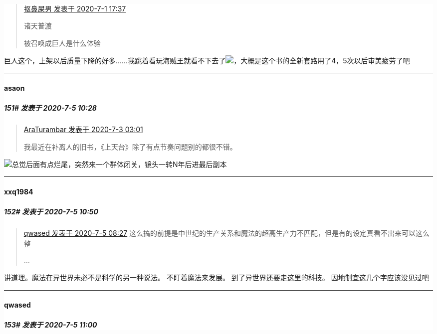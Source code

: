 

<blockquote><a href="httphttps://bbs.saraba1st.com/2b/forum.php?mod=redirect&amp;goto=findpost&amp;pid=48032201&amp;ptid=1945167" target="_blank">抠鼻屎男 发表于 2020-7-1 17:37</a>

诸天普渡

被召唤成巨人是什么体验</blockquote>
巨人这个，上架以后质量下降的好多……我跳着看玩海贼王就看不下去了<img src="https://static.saraba1st.com/image/smiley/face2017/067.png" referrerpolicy="no-referrer">，大概是这个书的全新套路用了4，5次以后审美疲劳了吧







*****

####  asaon  
##### 151#       发表于 2020-7-5 10:28



<blockquote><a href="httphttps://bbs.saraba1st.com/2b/forum.php?mod=redirect&amp;goto=findpost&amp;pid=48044097&amp;ptid=1945167" target="_blank">AraTurambar 发表于 2020-7-3 03:01</a>

我最近在补离人的旧书，《上天台》除了有点节奏问题别的都很不错。</blockquote>
<img src="https://static.saraba1st.com/image/smiley/face2017/009.gif" referrerpolicy="no-referrer">总觉后面有点烂尾，突然来一个群体闭关，镜头一转N年后进最后副本







*****

####  xxq1984  
##### 152#       发表于 2020-7-5 10:50



<blockquote><a href="httphttps://bbs.saraba1st.com/2b/forum.php?mod=redirect&amp;goto=findpost&amp;pid=48072909&amp;ptid=1945167" target="_blank">qwased 发表于 2020-7-5 08:27</a>
这么搞的前提是中世纪的生产关系和魔法的超高生产力不匹配，但是有的设定真看不出来可以这么整

 ...</blockquote>
讲道理。魔法在异世界未必不是科学的另一种说法。
不盯着魔法来发展。
到了异世界还要走这里的科技。
因地制宜这几个字应该没见过吧







*****

####  qwased  
##### 153#       发表于 2020-7-5 11:00

